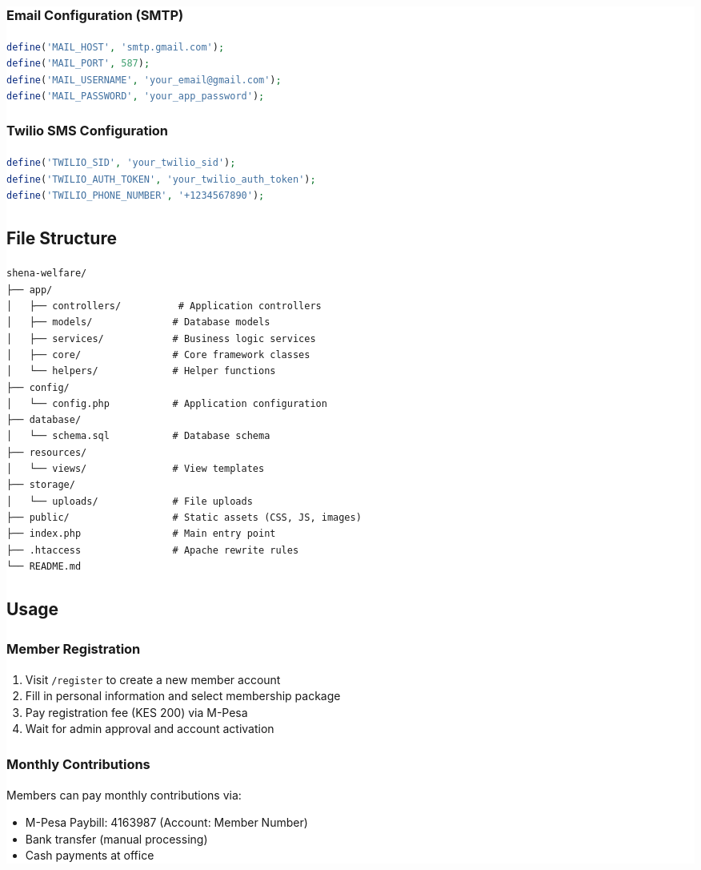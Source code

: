 ### Email Configuration (SMTP)
```php
define('MAIL_HOST', 'smtp.gmail.com');
define('MAIL_PORT', 587);
define('MAIL_USERNAME', 'your_email@gmail.com');
define('MAIL_PASSWORD', 'your_app_password');
```

### Twilio SMS Configuration
```php
define('TWILIO_SID', 'your_twilio_sid');
define('TWILIO_AUTH_TOKEN', 'your_twilio_auth_token');
define('TWILIO_PHONE_NUMBER', '+1234567890');
```

## File Structure

```
shena-welfare/
├── app/
│   ├── controllers/          # Application controllers
│   ├── models/              # Database models
│   ├── services/            # Business logic services
│   ├── core/                # Core framework classes
│   └── helpers/             # Helper functions
├── config/
│   └── config.php           # Application configuration
├── database/
│   └── schema.sql           # Database schema
├── resources/
│   └── views/               # View templates
├── storage/
│   └── uploads/             # File uploads
├── public/                  # Static assets (CSS, JS, images)
├── index.php                # Main entry point
├── .htaccess                # Apache rewrite rules
└── README.md
```

## Usage

### Member Registration
1. Visit `/register` to create a new member account
2. Fill in personal information and select membership package
3. Pay registration fee (KES 200) via M-Pesa
4. Wait for admin approval and account activation

### Monthly Contributions
Members can pay monthly contributions via:
- M-Pesa Paybill: 4163987 (Account: Member Number)
- Bank transfer (manual processing)
- Cash payments at office

